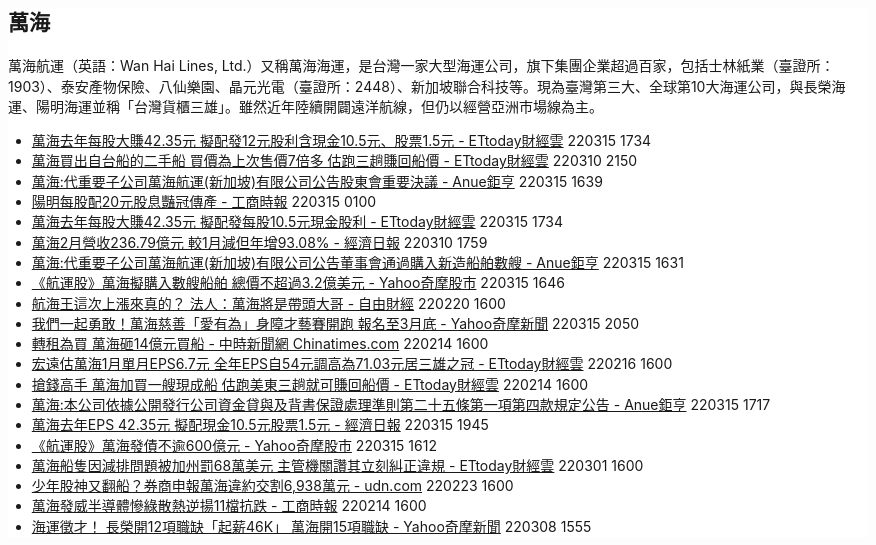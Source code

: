 ## 萬海

萬海航運（英語：Wan Hai Lines, Ltd.）又稱萬海海運，是台灣一家大型海運公司，旗下集團企業超過百家，包括士林紙業（臺證所：1903）、泰安產物保險、八仙樂園、晶元光電（臺證所：2448）、新加坡聯合科技等。現為臺灣第三大、全球第10大海運公司，與長榮海運、陽明海運並稱「台灣貨櫃三雄」。雖然近年陸續開闢遠洋航線，但仍以經營亞洲市場線為主。


- [萬海去年每股大賺42.35元 擬配發12元股利含現金10.5元、股票1.5元 - ETtoday財經雲](https://finance.ettoday.net/news/2208798 "萬海去年每股大賺42.35元 擬配發12元股利含現金10.5元、股票1.5元 - ETtoday財經雲") 220315 1734
- [萬海買出自台船的二手船 買價為上次售價7倍多 估跑三趟賺回船價 - ETtoday財經雲](https://finance.ettoday.net/news/2205682 "萬海買出自台船的二手船 買價為上次售價7倍多 估跑三趟賺回船價 - ETtoday財經雲") 220310 2150
- [萬海:代重要子公司萬海航運(新加坡)有限公司公告股東會重要決議 - Anue鉅亨](https://news.cnyes.com/news/id/4832866 "萬海:代重要子公司萬海航運(新加坡)有限公司公告股東會重要決議 - Anue鉅亨") 220315 1639
- [陽明每股配20元股息豔冠傳產 - 工商時報](https://ctee.com.tw/news/industry/609830.html "陽明每股配20元股息豔冠傳產 - 工商時報") 220315 0100
- [萬海去年每股大賺42.35元 擬配發每股10.5元現金股利 - ETtoday財經雲](https://finance.ettoday.net/news/2208798?redirect=1 "萬海去年每股大賺42.35元 擬配發每股10.5元現金股利 - ETtoday財經雲") 220315 1734
- [萬海2月營收236.79億元 較1月減但年增93.08% - 經濟日報](https://money.udn.com/money/story/5607/6155473 "萬海2月營收236.79億元 較1月減但年增93.08% - 經濟日報") 220310 1759
- [萬海:代重要子公司萬海航運(新加坡)有限公司公告董事會通過購入新造船舶數艘 - Anue鉅亨](https://news.cnyes.com/news/id/4832869 "萬海:代重要子公司萬海航運(新加坡)有限公司公告董事會通過購入新造船舶數艘 - Anue鉅亨") 220315 1631
- [《航運股》萬海擬購入數艘船舶 總價不超過3.2億美元 - Yahoo奇摩股市](https://tw.stock.yahoo.com/news/%E8%88%AA%E9%81%8B%E8%82%A1-%E8%90%AC%E6%B5%B7%E6%93%AC%E8%B3%BC%E5%85%A5%E6%95%B8%E8%89%98%E8%88%B9%E8%88%B6-%E7%B8%BD%E5%83%B9%E4%B8%8D%E8%B6%85%E9%81%8E3-2%E5%84%84%E7%BE%8E%E5%85%83-084628976.html "《航運股》萬海擬購入數艘船舶 總價不超過3.2億美元 - Yahoo奇摩股市") 220315 1646
- [航海王這次上漲來真的？ 法人：萬海將是帶頭大哥 - 自由財經](https://ec.ltn.com.tw/article/breakingnews/3835376 "航海王這次上漲來真的？ 法人：萬海將是帶頭大哥 - 自由財經") 220220 1600
- [我們一起勇敢！萬海慈善「愛有為」身障才藝賽開跑 報名至3月底 - Yahoo奇摩新聞](https://tw.news.yahoo.com/%E6%88%91%E5%80%91-%E8%B5%B7%E5%8B%87%E6%95%A2-%E8%90%AC%E6%B5%B7%E6%85%88%E5%96%84-%E6%84%9B%E6%9C%89%E7%82%BA-%E8%BA%AB%E9%9A%9C%E6%89%8D%E8%97%9D%E8%B3%BD%E9%96%8B%E8%B7%91-125000545.html "我們一起勇敢！萬海慈善「愛有為」身障才藝賽開跑 報名至3月底 - Yahoo奇摩新聞") 220315 2050
- [轉租為買 萬海砸14億元買船 - 中時新聞網 Chinatimes.com](https://www.chinatimes.com/realtimenews/20220214005155-260410 "轉租為買 萬海砸14億元買船 - 中時新聞網 Chinatimes.com") 220214 1600
- [宏遠估萬海1月單月EPS6.7元 全年EPS自54元調高為71.03元居三雄之冠 - ETtoday財經雲](https://finance.ettoday.net/news/2190358 "宏遠估萬海1月單月EPS6.7元 全年EPS自54元調高為71.03元居三雄之冠 - ETtoday財經雲") 220216 1600
- [搶錢高手 萬海加買一艘現成船 估跑美東三趟就可賺回船價 - ETtoday財經雲](https://finance.ettoday.net/news/2189096 "搶錢高手 萬海加買一艘現成船 估跑美東三趟就可賺回船價 - ETtoday財經雲") 220214 1600
- [萬海:本公司依據公開發行公司資金貸與及背書保證處理準則第二十五條第一項第四款規定公告 - Anue鉅亨](https://news.cnyes.com/news/id/4832998 "萬海:本公司依據公開發行公司資金貸與及背書保證處理準則第二十五條第一項第四款規定公告 - Anue鉅亨") 220315 1717
- [萬海去年EPS 42.35元 擬配現金10.5元股票1.5元 - 經濟日報](https://money.udn.com/money/story/5612/6166907?from=edn_newest_index "萬海去年EPS 42.35元 擬配現金10.5元股票1.5元 - 經濟日報") 220315 1945
- [《航運股》萬海發債不逾600億元 - Yahoo奇摩股市](https://tw.stock.yahoo.com/news/%E8%88%AA%E9%81%8B%E8%82%A1-%E8%90%AC%E6%B5%B7%E7%99%BC%E5%82%B5%E4%B8%8D%E9%80%BE600%E5%84%84%E5%85%83-081250626.html?bcmt=1 "《航運股》萬海發債不逾600億元 - Yahoo奇摩股市") 220315 1612
- [萬海船隻因減排問題被加州罰68萬美元 主管機關讚其立刻糾正違規 - ETtoday財經雲](https://finance.ettoday.net/news/2198315 "萬海船隻因減排問題被加州罰68萬美元 主管機關讚其立刻糾正違規 - ETtoday財經雲") 220301 1600
- [少年股神又翻船？券商申報萬海違約交割6,938萬元 - udn.com](https://udn.com/news/story/7251/6119609 "少年股神又翻船？券商申報萬海違約交割6,938萬元 - udn.com") 220223 1600
- [萬海發威半導體慘綠散熱逆揚11檔抗跌 - 工商時報](https://ctee.com.tw/news/stocks/594728.html "萬海發威半導體慘綠散熱逆揚11檔抗跌 - 工商時報") 220214 1600
- [海運徵才！ 長榮開12項職缺「起薪46K」 萬海開15項職缺 - Yahoo奇摩新聞](https://tw.news.yahoo.com/%E6%B5%B7%E9%81%8B%E5%BE%B5%E6%89%8D-%E9%95%B7%E6%A6%AE%E9%96%8B12%E9%A0%85%E8%81%B7%E7%BC%BA-%E8%B5%B7%E8%96%AA46k-%E8%90%AC%E6%B5%B7%E9%96%8B15%E9%A0%85%E8%81%B7%E7%BC%BA-075549638.html "海運徵才！ 長榮開12項職缺「起薪46K」 萬海開15項職缺 - Yahoo奇摩新聞") 220308 1555
